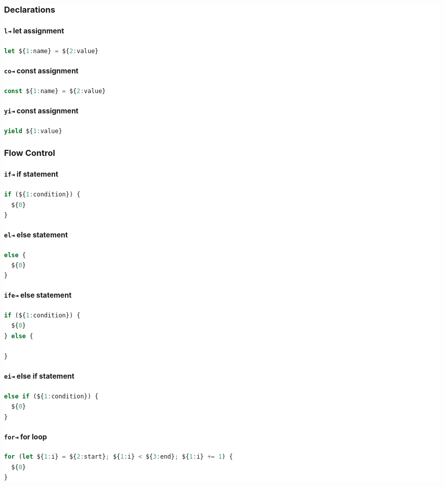 ### Declarations

#### `l⇥` let assignment
```js
let ${1:name} = ${2:value}
```

#### `co⇥` const assignment
```js
const ${1:name} = ${2:value}
```

#### `yi⇥` const assignment
```js
yield ${1:value}
```

### Flow Control

#### `if⇥` if statement
```js
if (${1:condition}) {
  ${0}
}
```

#### `el⇥` else statement
```js
else {
  ${0}
}
```

#### `ife⇥` else statement
```js
if (${1:condition}) {
  ${0}
} else {

}
```

#### `ei⇥` else if statement
```js
else if (${1:condition}) {
  ${0}
}
```

#### `for⇥` for loop
```js
for (let ${1:i} = ${2:start}; ${1:i} < ${3:end}; ${1:i} += 1) {
  ${0}
}
```
